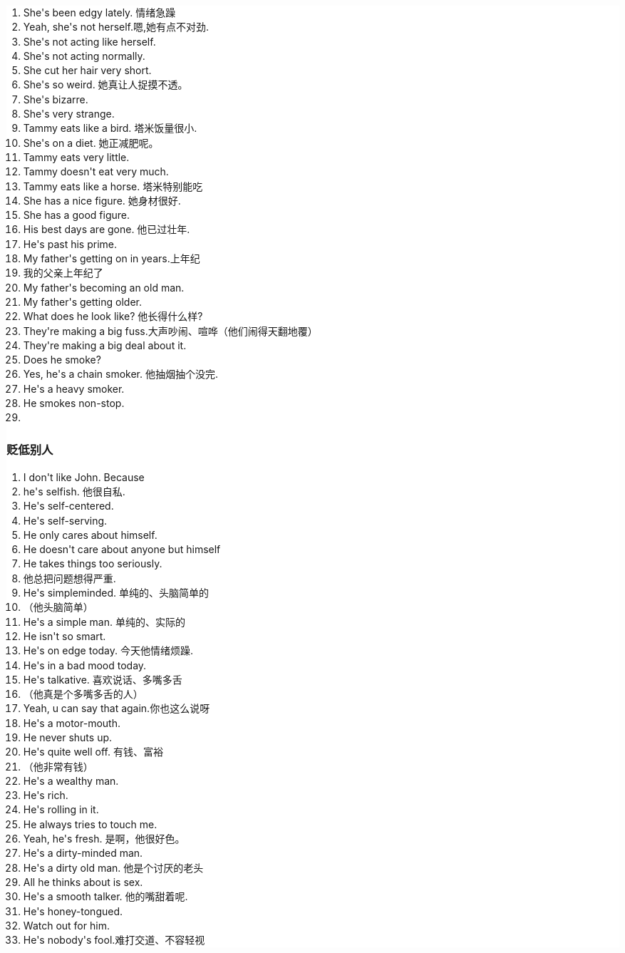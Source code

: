 1. She's been edgy lately. 情绪急躁
1. Yeah, she's not herself.嗯,她有点不对劲.
1. She's not acting like herself.
1. She's not acting normally.
1. She cut her hair very short.
1. She's so weird. 她真让人捉摸不透。
1. She's bizarre.
1. She's very strange.
1. Tammy eats like a bird. 塔米饭量很小.　　
1. She's on a diet. 她正减肥呢。
1. Tammy eats very little.
1. Tammy doesn't eat very much.
1. Tammy eats like a horse. 塔米特别能吃
1. She has a nice figure. 她身材很好.　　
1. She has a good figure.
1. His best days are gone. 他已过壮年.
1. He's past his prime.
1. My father's getting on in years.上年纪
1. 我的父亲上年纪了
1. My father's becoming an old man.
1. My father's getting older.
1. What does he look like? 他长得什么样?
1. They're making a big fuss.大声吵闹、喧哗（他们闹得天翻地覆）
1. They're making a big deal about it.
1. Does he smoke?
1. Yes, he's a chain smoker. 他抽烟抽个没完.
1. He's a heavy smoker.
1. He smokes non-stop.
1. 
### 贬低别人
1. I don't like John. Because
 1. he's selfish. 他很自私.
1. He's self-centered.
1. He's self-serving.
1. He only cares about himself.
1. He doesn't care about anyone but himself
1. He takes things too seriously.
1. 他总把问题想得严重.
1. He's simpleminded. 单纯的、头脑简单的
1. （他头脑简单）
1. He's a simple man. 单纯的、实际的
1. He isn't so smart.
1. He's on edge today. 今天他情绪烦躁.
1. He's in a bad mood today.
1. He's talkative. 喜欢说话、多嘴多舌
1. （他真是个多嘴多舌的人）
1. Yeah, u can say that again.你也这么说呀
1. He's a motor-mouth.
1. He never shuts up.
1. He's quite well off. 有钱、富裕
1. （他非常有钱）
1. He's a wealthy man.
1. He's rich.
1. He's rolling in it.
1. He always tries to touch me.
1. Yeah, he's fresh. 是啊，他很好色。
1. He's a dirty-minded man.
1. He's a dirty old man. 他是个讨厌的老头
1. All he thinks about is sex.
1. He's a smooth talker. 他的嘴甜着呢.
1. He's honey-tongued.
1. Watch out for him.
1. He's nobody's fool.难打交道、不容轻视